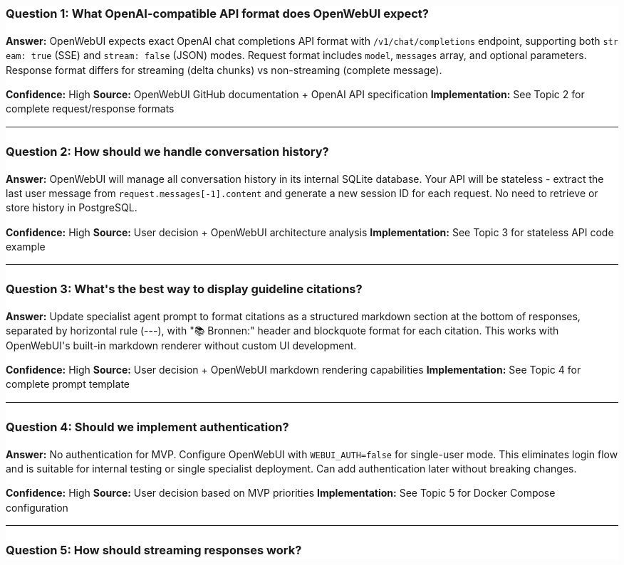 ### Question 1: What OpenAI-compatible API format does OpenWebUI expect?

**Answer:** OpenWebUI expects exact OpenAI chat completions API format with `/v1/chat/completions` endpoint, supporting both `stream: true` (SSE) and `stream: false` (JSON) modes. Request format includes `model`, `messages` array, and optional parameters. Response format differs for streaming (delta chunks) vs non-streaming (complete message).

**Confidence:** High
**Source:** OpenWebUI GitHub documentation + OpenAI API specification
**Implementation:** See Topic 2 for complete request/response formats

---

### Question 2: How should we handle conversation history?

**Answer:** OpenWebUI will manage all conversation history in its internal SQLite database. Your API will be stateless - extract the last user message from `request.messages[-1].content` and generate a new session ID for each request. No need to retrieve or store history in PostgreSQL.

**Confidence:** High
**Source:** User decision + OpenWebUI architecture analysis
**Implementation:** See Topic 3 for stateless API code example

---

### Question 3: What's the best way to display guideline citations?

**Answer:** Update specialist agent prompt to format citations as a structured markdown section at the bottom of responses, separated by horizontal rule (---), with "📚 Bronnen:" header and blockquote format for each citation. This works with OpenWebUI's built-in markdown renderer without custom UI development.

**Confidence:** High
**Source:** User decision + OpenWebUI markdown rendering capabilities
**Implementation:** See Topic 4 for complete prompt template

---

### Question 4: Should we implement authentication?

**Answer:** No authentication for MVP. Configure OpenWebUI with `WEBUI_AUTH=false` for single-user mode. This eliminates login flow and is suitable for internal testing or single specialist deployment. Can add authentication later without breaking changes.

**Confidence:** High
**Source:** User decision based on MVP priorities
**Implementation:** See Topic 5 for Docker Compose configuration

---

### Question 5: How should streaming responses work?
